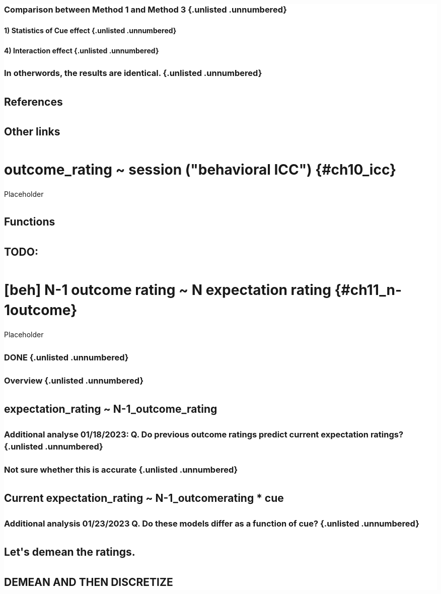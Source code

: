 ### **Comparison between Method 1 and Method 3** {.unlisted .unnumbered}
#### 1) Statistics of Cue effect {.unlisted .unnumbered}
#### 4) Interaction effect {.unlisted .unnumbered}
### In otherwords, the results are identical. {.unlisted .unnumbered}
## References
## Other links




# outcome_rating ~ session ("behavioral ICC") {#ch10_icc}

Placeholder


## Functions
## TODO:




# [beh] N-1 outcome rating ~ N expectation rating {#ch11_n-1outcome}

Placeholder


### DONE {.unlisted .unnumbered}
### Overview  {.unlisted .unnumbered}
## expectation_rating ~ N-1_outcome_rating 
### Additional analyse 01/18/2023: Q. Do previous outcome ratings predict current expectation ratings? {.unlisted .unnumbered}
### Not sure whether this is accurate {.unlisted .unnumbered}
## Current expectation_rating ~ N-1_outcomerating * cue
### Additional analysis 01/23/2023 Q. Do these models differ as a function of cue? {.unlisted .unnumbered}
## Let's demean the ratings.
## DEMEAN AND THEN DISCRETIZE
